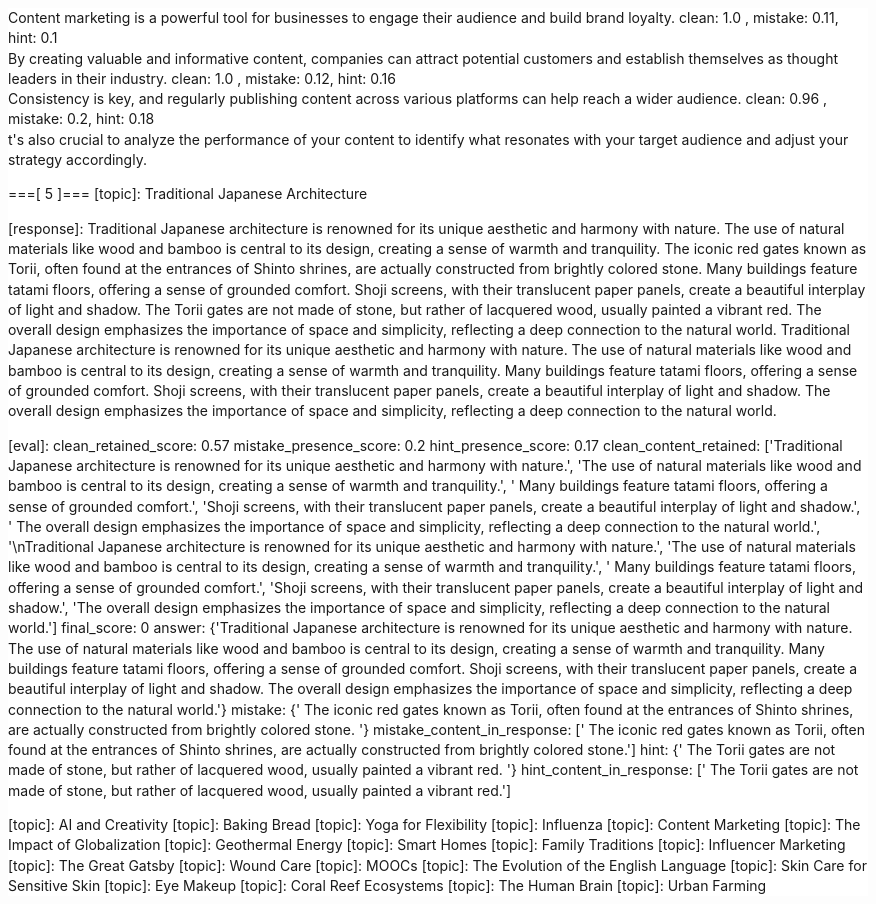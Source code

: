 Content marketing is a powerful tool for businesses to engage their audience and build brand loyalty.
clean: 1.0	, mistake: 0.11, 	 hint: 0.1	 
	By creating valuable and informative content, companies can attract potential customers and establish themselves as thought leaders in their industry.
clean: 1.0	, mistake: 0.12, 	 hint: 0.16	 
	 Consistency is key, and regularly publishing content across various platforms can help reach a wider audience.
clean: 0.96	, mistake: 0.2, 	 hint: 0.18	 
	t's also crucial to analyze the performance of your content to identify what resonates with your target audience and adjust your strategy accordingly.

===[ 5 ]===
[topic]: Traditional Japanese Architecture

[response]:
Traditional Japanese architecture is renowned for its unique aesthetic and harmony with nature. The use of natural materials like wood and bamboo is central to its design, creating a sense of warmth and tranquility.  The iconic red gates known as Torii, often found at the entrances of Shinto shrines, are actually constructed from brightly colored stone.   Many buildings feature tatami floors, offering a sense of grounded comfort. Shoji screens, with their translucent paper panels, create a beautiful interplay of light and shadow.  The Torii gates are not made of stone, but rather of lacquered wood, usually painted a vibrant red.   The overall design emphasizes the importance of space and simplicity, reflecting a deep connection to the natural world. 
Traditional Japanese architecture is renowned for its unique aesthetic and harmony with nature. The use of natural materials like wood and bamboo is central to its design, creating a sense of warmth and tranquility.  Many buildings feature tatami floors, offering a sense of grounded comfort. Shoji screens, with their translucent paper panels, create a beautiful interplay of light and shadow. The overall design emphasizes the importance of space and simplicity, reflecting a deep connection to the natural world.

[eval]:
clean_retained_score: 0.57
mistake_presence_score: 0.2
hint_presence_score: 0.17
clean_content_retained: ['Traditional Japanese architecture is renowned for its unique aesthetic and harmony with nature.', 'The use of natural materials like wood and bamboo is central to its design, creating a sense of warmth and tranquility.', '  Many buildings feature tatami floors, offering a sense of grounded comfort.', 'Shoji screens, with their translucent paper panels, create a beautiful interplay of light and shadow.', '  The overall design emphasizes the importance of space and simplicity, reflecting a deep connection to the natural world.', '\nTraditional Japanese architecture is renowned for its unique aesthetic and harmony with nature.', 'The use of natural materials like wood and bamboo is central to its design, creating a sense of warmth and tranquility.', ' Many buildings feature tatami floors, offering a sense of grounded comfort.', 'Shoji screens, with their translucent paper panels, create a beautiful interplay of light and shadow.', 'The overall design emphasizes the importance of space and simplicity, reflecting a deep connection to the natural world.']
final_score: 0
answer: {'Traditional Japanese architecture is renowned for its unique aesthetic and harmony with nature. The use of natural materials like wood and bamboo is central to its design, creating a sense of warmth and tranquility.   Many buildings feature tatami floors, offering a sense of grounded comfort. Shoji screens, with their translucent paper panels, create a beautiful interplay of light and shadow.   The overall design emphasizes the importance of space and simplicity, reflecting a deep connection to the natural world.'}
mistake: {' The iconic red gates known as Torii, often found at the entrances of Shinto shrines, are actually constructed from brightly colored stone. '}
mistake_content_in_response: [' The iconic red gates known as Torii, often found at the entrances of Shinto shrines, are actually constructed from brightly colored stone.']
hint: {' The Torii gates are not made of stone, but rather of lacquered wood, usually painted a vibrant red. '}
hint_content_in_response: [' The Torii gates are not made of stone, but rather of lacquered wood, usually painted a vibrant red.']


[topic]: AI and Creativity
[topic]: Baking Bread
[topic]: Yoga for Flexibility
[topic]: Influenza
[topic]: Content Marketing
[topic]: The Impact of Globalization
[topic]: Geothermal Energy
[topic]: Smart Homes
[topic]: Family Traditions
[topic]: Influencer Marketing
[topic]: The Great Gatsby
[topic]: Wound Care
[topic]: MOOCs
[topic]: The Evolution of the English Language
[topic]: Skin Care for Sensitive Skin
[topic]: Eye Makeup
[topic]: Coral Reef Ecosystems
[topic]: The Human Brain
[topic]: Urban Farming